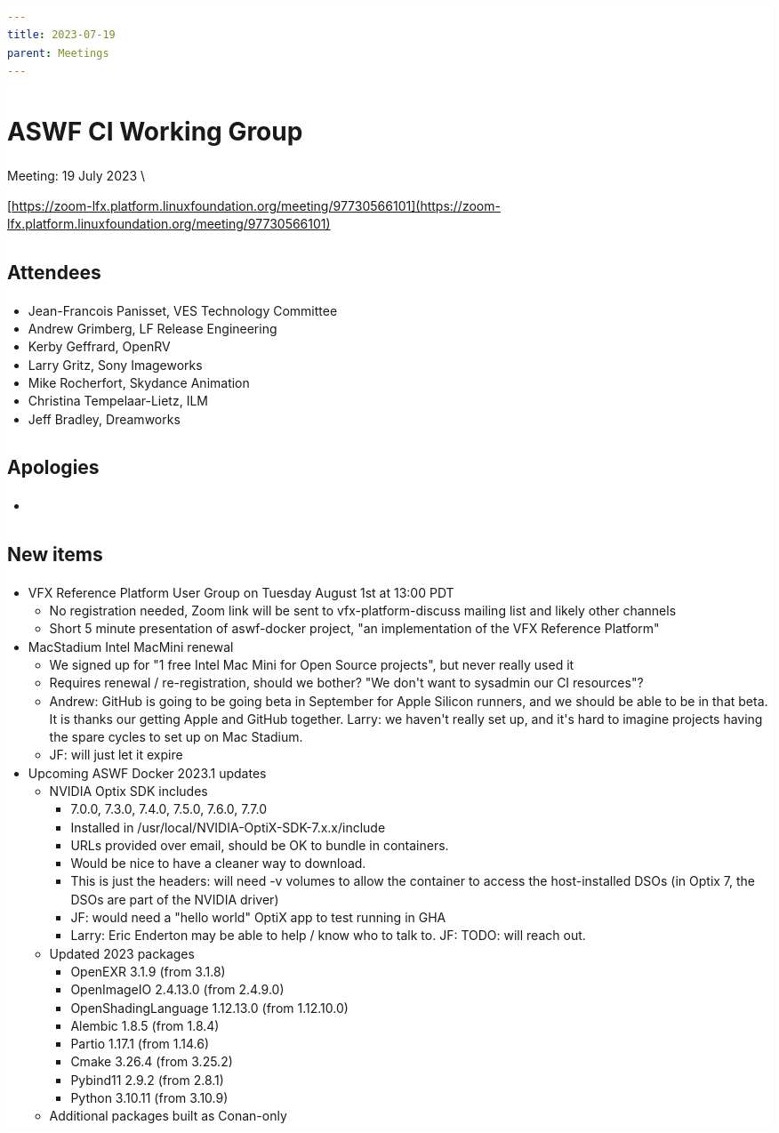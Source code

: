 ```yaml
---
title: 2023-07-19
parent: Meetings
---
```

# ASWF CI Working Group

Meeting:   19 July 2023 \

[https://zoom-lfx.platform.linuxfoundation.org/meeting/97730566101](https://zoom-lfx.platform.linuxfoundation.org/meeting/97730566101)

## Attendees

* Jean-Francois Panisset, VES Technology Committee
* Andrew Grimberg, LF Release Engineering
* Kerby Geffrard, OpenRV
* Larry Gritz, Sony Imageworks
* Mike Rocherfort, Skydance Animation
* Christina Tempelaar-Lietz, ILM
* Jeff Bradley, Dreamworks

## Apologies

*

## New items

* VFX Reference Platform User Group on Tuesday August 1st at 13:00 PDT
    * No registration needed, Zoom link will be sent to vfx-platform-discuss mailing list and likely other channels
    * Short 5 minute presentation of aswf-docker project, "an implementation of the VFX Reference Platform"
* MacStadium Intel MacMini renewal
    * We signed up for "1 free Intel Mac Mini for Open Source projects", but never really used it
    * Requires renewal / re-registration, should we bother? "We don't want to sysadmin our CI resources"?
    * Andrew: GitHub is going to be going beta in September for Apple Silicon runners, and we should be able to be in that beta. It is thanks our getting Apple and GitHub together. Larry: we haven't really set up, and it's hard to imagine projects having the spare cycles to set up on Mac Stadium.
    * JF: will just let it expire
* Upcoming ASWF Docker 2023.1 updates
    * NVIDIA Optix SDK includes
        * 7.0.0, 7.3.0, 7.4.0, 7.5.0, 7.6.0, 7.7.0
        * Installed in /usr/local/NVIDIA-OptiX-SDK-7.x.x/include
        * URLs provided over email, should be OK to bundle in containers.
        * Would be nice to have a cleaner way to download.
        * This is just the headers: will need -v volumes to allow the container to access the host-installed DSOs (in Optix 7, the DSOs are part of the NVIDIA driver)
        * JF: would need a "hello world" OptiX app to test running in GHA
        * Larry: Eric Enderton may be able to help / know who to talk to. JF: TODO: will reach out.
    * Updated 2023 packages
        * OpenEXR 3.1.9 (from 3.1.8)
        * OpenImageIO 2.4.13.0 (from 2.4.9.0)
        * OpenShadingLanguage 1.12.13.0 (from 1.12.10.0)
        * Alembic 1.8.5 (from 1.8.4)
        * Partio 1.17.1 (from 1.14.6)
        * Cmake 3.26.4 (from 3.25.2)
        * Pybind11 2.9.2 (from 2.8.1)
        * Python 3.10.11 (from 3.10.9)
    * Additional packages built as Conan-only